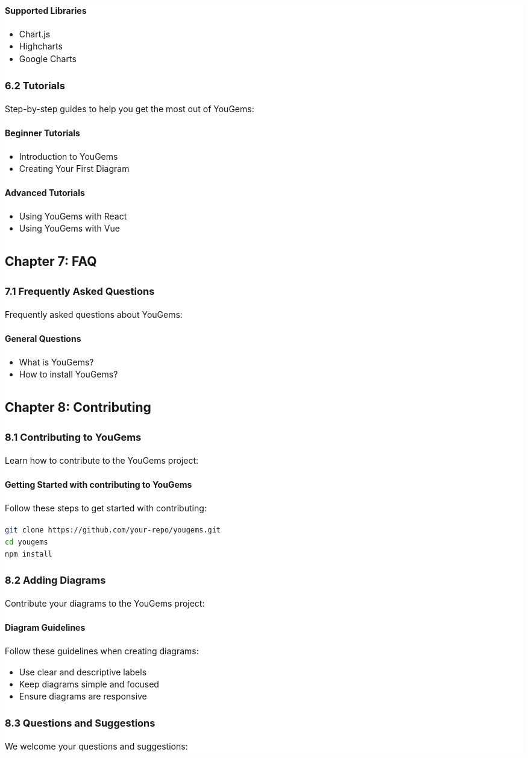 #### Supported Libraries
- Chart.js
- Highcharts
- Google Charts

### 6.2 Tutorials
Step-by-step guides to help you get the most out of YouGems:

#### Beginner Tutorials
- Introduction to YouGems
- Creating Your First Diagram

#### Advanced Tutorials
- Using YouGems with React
- Using YouGems with Vue

## Chapter 7: FAQ

### 7.1 Frequently Asked Questions
Frequently asked questions about YouGems:

#### General Questions
- What is YouGems?
- How to install YouGems?

## Chapter 8: Contributing

### 8.1 Contributing to YouGems
Learn how to contribute to the YouGems project:

#### Getting Started with contributing to YouGems
Follow these steps to get started with contributing:

```bash
git clone https://github.com/your-repo/yougems.git
cd yougems
npm install
```

### 8.2 Adding Diagrams
Contribute your diagrams to the YouGems project:

#### Diagram Guidelines
Follow these guidelines when creating diagrams:
- Use clear and descriptive labels
- Keep diagrams simple and focused
- Ensure diagrams are responsive

### 8.3 Questions and Suggestions
We welcome your questions and suggestions:
